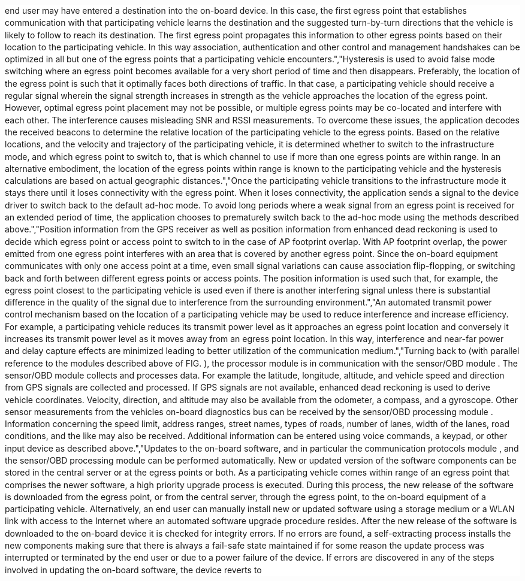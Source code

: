 end user may have entered a destination into the on-board device. In this case, the first egress point that establishes communication with that participating vehicle learns the destination and the suggested turn-by-turn directions that the vehicle is likely to follow to reach its destination. The first egress point propagates this information to other egress points based on their location to the participating vehicle. In this way association, authentication and other control and management handshakes can be optimized in all but one of the egress points that a participating vehicle encounters.","Hysteresis is used to avoid false mode switching where an egress point becomes available for a very short period of time and then disappears. Preferably, the location of the egress point is such that it optimally faces both directions of traffic. In that case, a participating vehicle should receive a regular signal wherein the signal strength increases in strength as the vehicle approaches the location of the egress point. However, optimal egress point placement may not be possible, or multiple egress points may be co-located and interfere with each other. The interference causes misleading SNR and RSSI measurements. To overcome these issues, the application decodes the received beacons to determine the relative location of the participating vehicle to the egress points. Based on the relative locations, and the velocity and trajectory of the participating vehicle, it is determined whether to switch to the infrastructure mode, and which egress point to switch to, that is which channel to use if more than one egress points are within range. In an alternative embodiment, the location of the egress points within range is known to the participating vehicle and the hysteresis calculations are based on actual geographic distances.","Once the participating vehicle transitions to the infrastructure mode it stays there until it loses connectivity with the egress point. When it loses connectivity, the application sends a signal to the device driver to switch back to the default ad-hoc mode. To avoid long periods where a weak signal from an egress point is received for an extended period of time, the application chooses to prematurely switch back to the ad-hoc mode using the methods described above.","Position information from the GPS receiver as well as position information from enhanced dead reckoning is used to decide which egress point or access point to switch to in the case of AP footprint overlap. With AP footprint overlap, the power emitted from one egress point interferes with an area that is covered by another egress point. Since the on-board equipment communicates with only one access point at a time, even small signal variations can cause association flip-flopping, or switching back and forth between different egress points or access points. The position information is used such that, for example, the egress point closest to the participating vehicle is used even if there is another interfering signal unless there is substantial difference in the quality of the signal due to interference from the surrounding environment.","An automated transmit power control mechanism based on the location of a participating vehicle may be used to reduce interference and increase efficiency. For example, a participating vehicle reduces its transmit power level as it approaches an egress point location and conversely it increases its transmit power level as it moves away from an egress point location. In this way, interference and near-far power and delay capture effects are minimized leading to better utilization of the communication medium.","Turning back to  (with parallel reference to the modules described above of FIG. ), the processor module  is in communication with the sensor\/OBD module . The sensor\/OBD module  collects and processes data. For example the latitude, longitude, altitude, and vehicle speed and direction from GPS signals are collected and processed. If GPS signals are not available, enhanced dead reckoning is used to derive vehicle coordinates. Velocity, direction, and altitude may also be available from the odometer, a compass, and a gyroscope. Other sensor measurements from the vehicles on-board diagnostics bus can be received by the sensor\/OBD processing module . Information concerning the speed limit, address ranges, street names, types of roads, number of lanes, width of the lanes, road conditions, and the like may also be received. Additional information can be entered using voice commands, a keypad, or other input device as described above.","Updates to the on-board software, and in particular the communication protocols module , and the sensor\/OBD processing module  can be performed automatically. New or updated version of the software components can be stored in the central server or at the egress points or both. As a participating vehicle comes within range of an egress point that comprises the newer software, a high priority upgrade process is executed. During this process, the new release of the software is downloaded from the egress point, or from the central server, through the egress point, to the on-board equipment of a participating vehicle. Alternatively, an end user can manually install new or updated software using a storage medium or a WLAN link with access to the Internet where an automated software upgrade procedure resides. After the new release of the software is downloaded to the on-board device it is checked for integrity errors. If no errors are found, a self-extracting process installs the new components making sure that there is always a fail-safe state maintained if for some reason the update process was interrupted or terminated by the end user or due to a power failure of the device. If errors are discovered in any of the steps involved in updating the on-board software, the device reverts to